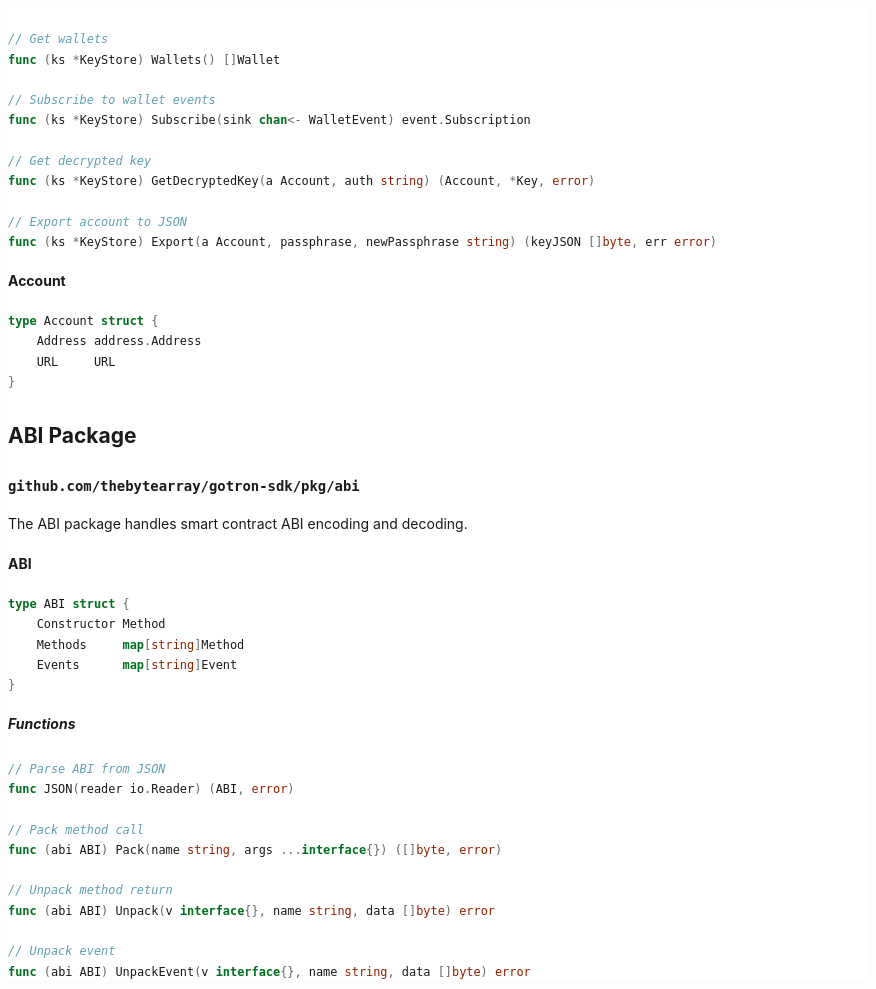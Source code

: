 ```go

// Get wallets
func (ks *KeyStore) Wallets() []Wallet

// Subscribe to wallet events
func (ks *KeyStore) Subscribe(sink chan<- WalletEvent) event.Subscription

// Get decrypted key
func (ks *KeyStore) GetDecryptedKey(a Account, auth string) (Account, *Key, error)

// Export account to JSON
func (ks *KeyStore) Export(a Account, passphrase, newPassphrase string) (keyJSON []byte, err error)
```

#### Account

```go
type Account struct {
    Address address.Address
    URL     URL
}
```

## ABI Package

### `github.com/thebytearray/gotron-sdk/pkg/abi`

The ABI package handles smart contract ABI encoding and decoding.

#### ABI

```go
type ABI struct {
    Constructor Method
    Methods     map[string]Method
    Events      map[string]Event
}
```

##### Functions

```go
// Parse ABI from JSON
func JSON(reader io.Reader) (ABI, error)

// Pack method call
func (abi ABI) Pack(name string, args ...interface{}) ([]byte, error)

// Unpack method return
func (abi ABI) Unpack(v interface{}, name string, data []byte) error

// Unpack event
func (abi ABI) UnpackEvent(v interface{}, name string, data []byte) error
```
